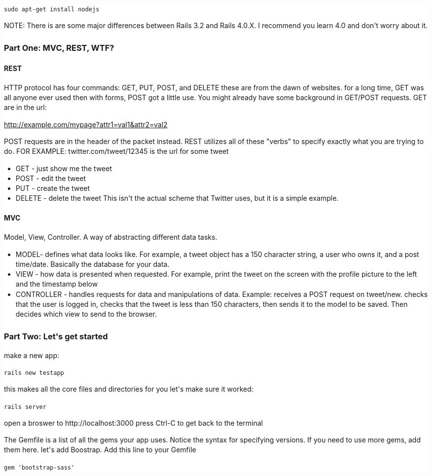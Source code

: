 `sudo apt-get install nodejs`

NOTE: There is are some major differences between Rails 3.2 and Rails 4.0.X.
I recommend you learn 4.0 and don't worry about it. 



### Part One: MVC, REST, WTF?

#### REST
HTTP protocol has four commands: GET, PUT, POST, and DELETE
 these are from the dawn of websites. for a long time, GET was all anyone ever used
 then with forms, POST got a little use. You might already have some background in
 GET/POST requests. GET are in the url:

 http://example.com/mypage?attr1=val1&attr2=val2

 POST requests are in the header of the packet instead.
 REST utilizes all of these "verbs" to specify exactly what you are trying to do.
 FOR EXAMPLE: twitter.com/tweet/12345 is the url for some tweet
 * GET - just show me the tweet
 * POST - edit the tweet
 * PUT - create the tweet
 * DELETE - delete the tweet
This isn't the actual scheme that Twitter uses, but it is a simple example.

#### MVC
Model, View, Controller. A way of abstracting different data tasks.
 * MODEL- defines what data looks like. For example, a tweet object has a 150 character string, a user who owns it, and a post time/date. Basically the database for your data.
 * VIEW - how data is presented when requested. For example, print the tweet on the screen with the profile picture to the left and the timestamp below
 * CONTROLLER - handles requests for data and manipulations of data. Example: receives a POST request on tweet/new. checks that the user is logged in, checks that the tweet is less than 150 characters, then sends it to the model to be saved. Then decides which view to send to the browser.


### Part Two: Let's get started

make a new app:

`rails new testapp`

this makes all the core files and directories for you
let's make sure it worked:

`rails server`

open a broswer to http://localhost:3000
press Ctrl-C to get back to the terminal

The Gemfile is a list of all the gems your app uses. Notice the syntax for specifying versions. If you need to use more gems, add them here.
let's add Boostrap. Add this line to your Gemfile

`gem 'bootstrap-sass'`
